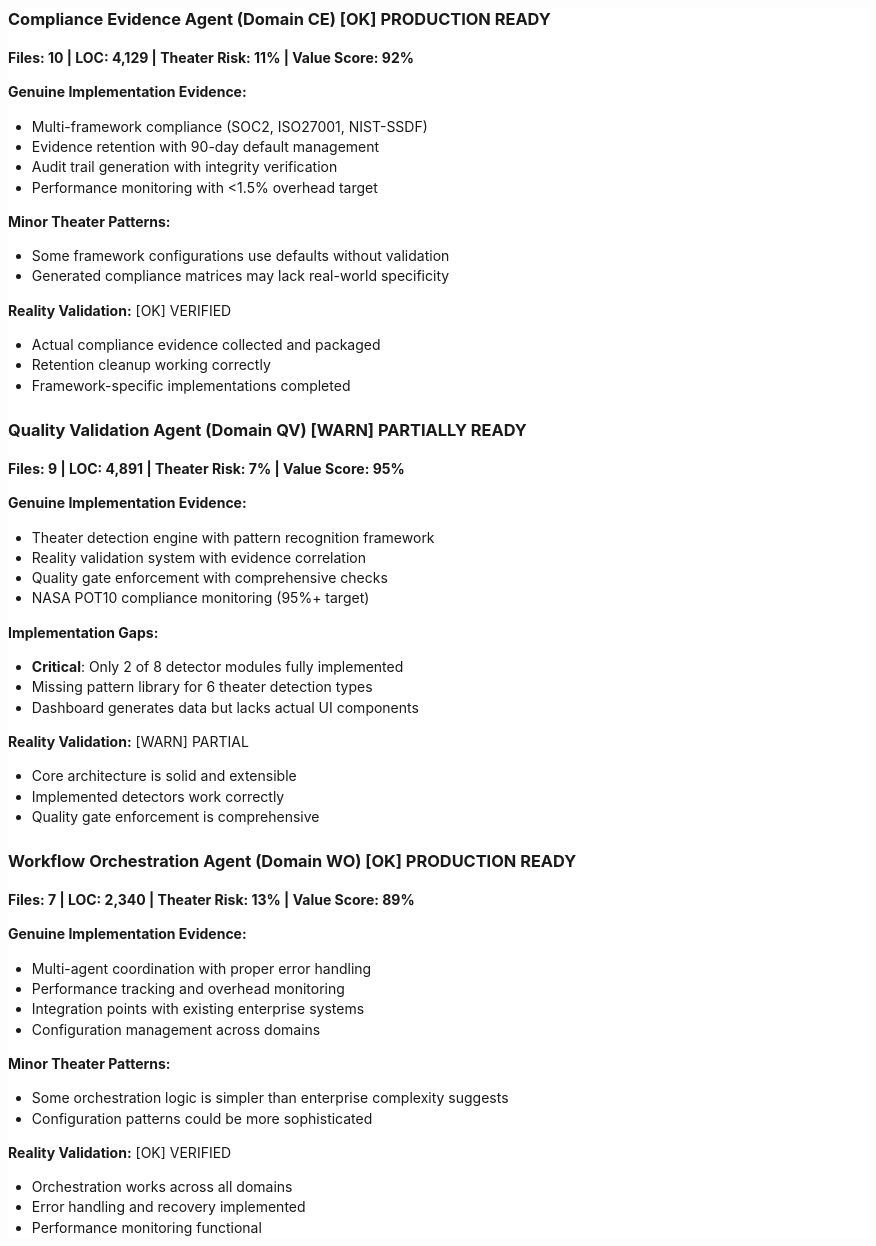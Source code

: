 ### Compliance Evidence Agent (Domain CE) [OK] PRODUCTION READY  
**Files: 10 | LOC: 4,129 | Theater Risk: 11% | Value Score: 92%**

**Genuine Implementation Evidence:**
- Multi-framework compliance (SOC2, ISO27001, NIST-SSDF)
- Evidence retention with 90-day default management
- Audit trail generation with integrity verification
- Performance monitoring with <1.5% overhead target

**Minor Theater Patterns:**
- Some framework configurations use defaults without validation
- Generated compliance matrices may lack real-world specificity

**Reality Validation:** [OK] VERIFIED
- Actual compliance evidence collected and packaged
- Retention cleanup working correctly
- Framework-specific implementations completed

### Quality Validation Agent (Domain QV) [WARN] PARTIALLY READY
**Files: 9 | LOC: 4,891 | Theater Risk: 7% | Value Score: 95%**

**Genuine Implementation Evidence:**
- Theater detection engine with pattern recognition framework
- Reality validation system with evidence correlation
- Quality gate enforcement with comprehensive checks
- NASA POT10 compliance monitoring (95%+ target)

**Implementation Gaps:**
- **Critical**: Only 2 of 8 detector modules fully implemented
- Missing pattern library for 6 theater detection types
- Dashboard generates data but lacks actual UI components

**Reality Validation:** [WARN] PARTIAL
- Core architecture is solid and extensible
- Implemented detectors work correctly
- Quality gate enforcement is comprehensive

### Workflow Orchestration Agent (Domain WO) [OK] PRODUCTION READY
**Files: 7 | LOC: 2,340 | Theater Risk: 13% | Value Score: 89%**

**Genuine Implementation Evidence:**
- Multi-agent coordination with proper error handling
- Performance tracking and overhead monitoring
- Integration points with existing enterprise systems
- Configuration management across domains

**Minor Theater Patterns:**
- Some orchestration logic is simpler than enterprise complexity suggests
- Configuration patterns could be more sophisticated

**Reality Validation:** [OK] VERIFIED
- Orchestration works across all domains
- Error handling and recovery implemented
- Performance monitoring functional
